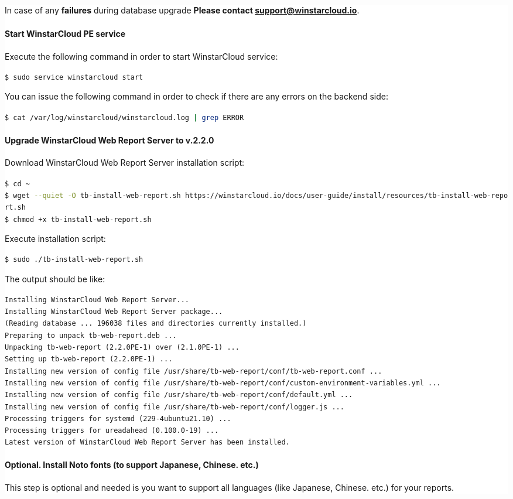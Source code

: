 In case of any **failures** during database upgrade **Please contact [support@winstarcloud.io](mailto:support@winstarcloud.io)**.

#### Start WinstarCloud PE service

Execute the following command in order to start WinstarCloud service:

```bash
$ sudo service winstarcloud start
```

You can issue the following command in order to check if there are any errors on the backend side:

```bash
$ cat /var/log/winstarcloud/winstarcloud.log | grep ERROR
```

#### Upgrade WinstarCloud Web Report Server to v.2.2.0

Download WinstarCloud Web Report Server installation script:

```bash
$ cd ~
$ wget --quiet -O tb-install-web-report.sh https://winstarcloud.io/docs/user-guide/install/resources/tb-install-web-report.sh
$ chmod +x tb-install-web-report.sh
```

Execute installation script:

```bash
$ sudo ./tb-install-web-report.sh
```

The output should be like:

```text
Installing WinstarCloud Web Report Server...
Installing WinstarCloud Web Report Server package...
(Reading database ... 196038 files and directories currently installed.)
Preparing to unpack tb-web-report.deb ...
Unpacking tb-web-report (2.2.0PE-1) over (2.1.0PE-1) ...
Setting up tb-web-report (2.2.0PE-1) ...
Installing new version of config file /usr/share/tb-web-report/conf/tb-web-report.conf ...
Installing new version of config file /usr/share/tb-web-report/conf/custom-environment-variables.yml ...
Installing new version of config file /usr/share/tb-web-report/conf/default.yml ...
Installing new version of config file /usr/share/tb-web-report/conf/logger.js ...
Processing triggers for systemd (229-4ubuntu21.10) ...
Processing triggers for ureadahead (0.100.0-19) ...
Latest version of WinstarCloud Web Report Server has been installed.
```

#### Optional. Install Noto fonts (to support Japanese, Chinese. etc.)

This step is optional and needed is you want to support all languages (like Japanese, Chinese. etc.) for your reports.
